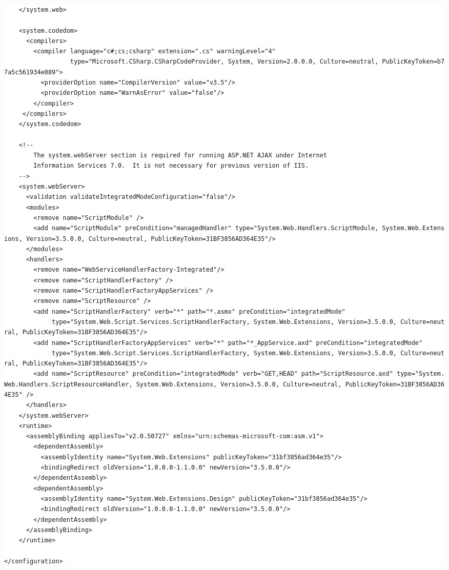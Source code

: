 	    </system.web>
	
	    <system.codedom>
	      <compilers>
	        <compiler language="c#;cs;csharp" extension=".cs" warningLevel="4"
	                  type="Microsoft.CSharp.CSharpCodeProvider, System, Version=2.0.0.0, Culture=neutral, PublicKeyToken=b77a5c561934e089">
	          <providerOption name="CompilerVersion" value="v3.5"/>
	          <providerOption name="WarnAsError" value="false"/>
	        </compiler>
	     </compilers>
	    </system.codedom>
	    
	    <!-- 
	        The system.webServer section is required for running ASP.NET AJAX under Internet
	        Information Services 7.0.  It is not necessary for previous version of IIS.
	    -->
	    <system.webServer>
	      <validation validateIntegratedModeConfiguration="false"/>
	      <modules>
	        <remove name="ScriptModule" />
	        <add name="ScriptModule" preCondition="managedHandler" type="System.Web.Handlers.ScriptModule, System.Web.Extensions, Version=3.5.0.0, Culture=neutral, PublicKeyToken=31BF3856AD364E35"/>
	      </modules>
	      <handlers>
	        <remove name="WebServiceHandlerFactory-Integrated"/>
	        <remove name="ScriptHandlerFactory" />
	        <remove name="ScriptHandlerFactoryAppServices" />
	        <remove name="ScriptResource" />
	        <add name="ScriptHandlerFactory" verb="*" path="*.asmx" preCondition="integratedMode"
	             type="System.Web.Script.Services.ScriptHandlerFactory, System.Web.Extensions, Version=3.5.0.0, Culture=neutral, PublicKeyToken=31BF3856AD364E35"/>
	        <add name="ScriptHandlerFactoryAppServices" verb="*" path="*_AppService.axd" preCondition="integratedMode"
	             type="System.Web.Script.Services.ScriptHandlerFactory, System.Web.Extensions, Version=3.5.0.0, Culture=neutral, PublicKeyToken=31BF3856AD364E35"/>
	        <add name="ScriptResource" preCondition="integratedMode" verb="GET,HEAD" path="ScriptResource.axd" type="System.Web.Handlers.ScriptResourceHandler, System.Web.Extensions, Version=3.5.0.0, Culture=neutral, PublicKeyToken=31BF3856AD364E35" />
	      </handlers>
	    </system.webServer>
	    <runtime>
	      <assemblyBinding appliesTo="v2.0.50727" xmlns="urn:schemas-microsoft-com:asm.v1">
	        <dependentAssembly>
	          <assemblyIdentity name="System.Web.Extensions" publicKeyToken="31bf3856ad364e35"/>
	          <bindingRedirect oldVersion="1.0.0.0-1.1.0.0" newVersion="3.5.0.0"/>
	        </dependentAssembly>
	        <dependentAssembly>
	          <assemblyIdentity name="System.Web.Extensions.Design" publicKeyToken="31bf3856ad364e35"/>
	          <bindingRedirect oldVersion="1.0.0.0-1.1.0.0" newVersion="3.5.0.0"/>
	        </dependentAssembly>
	      </assemblyBinding>
	    </runtime>
	
	</configuration>
